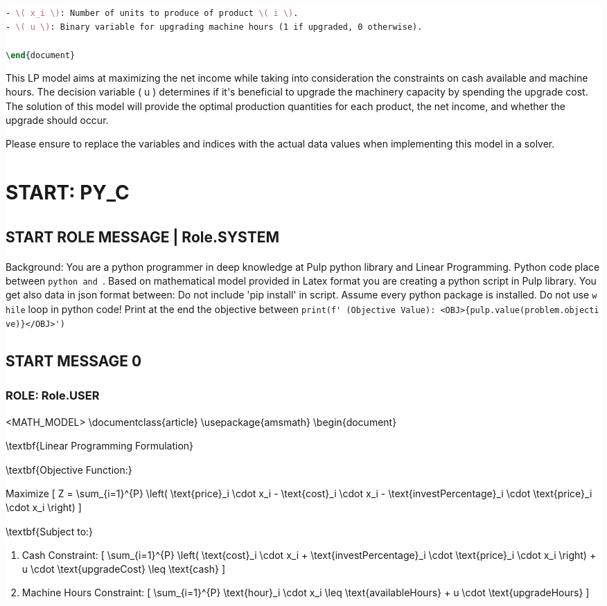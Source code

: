 ```latex
- \( x_i \): Number of units to produce of product \( i \).
- \( u \): Binary variable for upgrading machine hours (1 if upgraded, 0 otherwise).

\end{document}
```

This LP model aims at maximizing the net income while taking into consideration the constraints on cash available and machine hours. The decision variable \( u \) determines if it's beneficial to upgrade the machinery capacity by spending the upgrade cost. The solution of this model will provide the optimal production quantities for each product, the net income, and whether the upgrade should occur.

Please ensure to replace the variables and indices with the actual data values when implementing this model in a solver.

# START: PY_C 
## START ROLE MESSAGE | Role.SYSTEM 
Background: You are a python programmer in deep knowledge at Pulp python library and Linear Programming. Python code place between ```python and ```. Based on mathematical model provided in Latex format you are creating a python script in Pulp library. You get also data in json format between: <DATA></DATA> Do not include 'pip install' in script. Assume every python package is installed. Do not use `while` loop in python code! Print at the end the objective between <OBJ></OBJ> `print(f' (Objective Value): <OBJ>{pulp.value(problem.objective)}</OBJ>')` 
## START MESSAGE 0 
### ROLE: Role.USER
<MATH_MODEL>
\documentclass{article}
\usepackage{amsmath}
\begin{document}

\textbf{Linear Programming Formulation}

\textbf{Objective Function:}

Maximize
\[
Z = \sum_{i=1}^{P} \left( \text{price}_i \cdot x_i - \text{cost}_i \cdot x_i - \text{investPercentage}_i \cdot \text{price}_i \cdot x_i \right)
\]

\textbf{Subject to:}

1. Cash Constraint:
\[
\sum_{i=1}^{P} \left( \text{cost}_i \cdot x_i + \text{investPercentage}_i \cdot \text{price}_i \cdot x_i \right) + u \cdot \text{upgradeCost} \leq \text{cash}
\]

2. Machine Hours Constraint:
\[
\sum_{i=1}^{P} \text{hour}_i \cdot x_i \leq \text{availableHours} + u \cdot \text{upgradeHours}
\]

